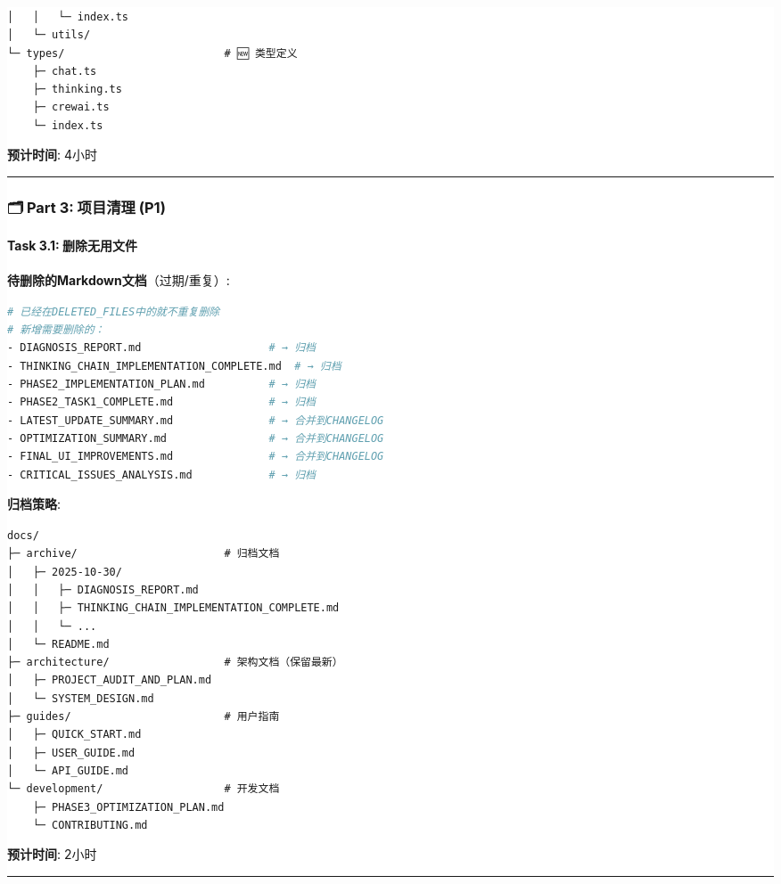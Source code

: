 ```
│   │   └─ index.ts
│   └─ utils/
└─ types/                         # 🆕 类型定义
    ├─ chat.ts
    ├─ thinking.ts
    ├─ crewai.ts
    └─ index.ts
```

**预计时间**: 4小时

---

### 🗂️ Part 3: 项目清理 (P1)

#### Task 3.1: 删除无用文件

**待删除的Markdown文档**（过期/重复）:
```bash
# 已经在DELETED_FILES中的就不重复删除
# 新增需要删除的：
- DIAGNOSIS_REPORT.md                    # → 归档
- THINKING_CHAIN_IMPLEMENTATION_COMPLETE.md  # → 归档
- PHASE2_IMPLEMENTATION_PLAN.md          # → 归档
- PHASE2_TASK1_COMPLETE.md               # → 归档
- LATEST_UPDATE_SUMMARY.md               # → 合并到CHANGELOG
- OPTIMIZATION_SUMMARY.md                # → 合并到CHANGELOG
- FINAL_UI_IMPROVEMENTS.md               # → 合并到CHANGELOG
- CRITICAL_ISSUES_ANALYSIS.md            # → 归档
```

**归档策略**:
```
docs/
├─ archive/                       # 归档文档
│   ├─ 2025-10-30/
│   │   ├─ DIAGNOSIS_REPORT.md
│   │   ├─ THINKING_CHAIN_IMPLEMENTATION_COMPLETE.md
│   │   └─ ...
│   └─ README.md
├─ architecture/                  # 架构文档（保留最新）
│   ├─ PROJECT_AUDIT_AND_PLAN.md
│   └─ SYSTEM_DESIGN.md
├─ guides/                        # 用户指南
│   ├─ QUICK_START.md
│   ├─ USER_GUIDE.md
│   └─ API_GUIDE.md
└─ development/                   # 开发文档
    ├─ PHASE3_OPTIMIZATION_PLAN.md
    └─ CONTRIBUTING.md
```

**预计时间**: 2小时

---